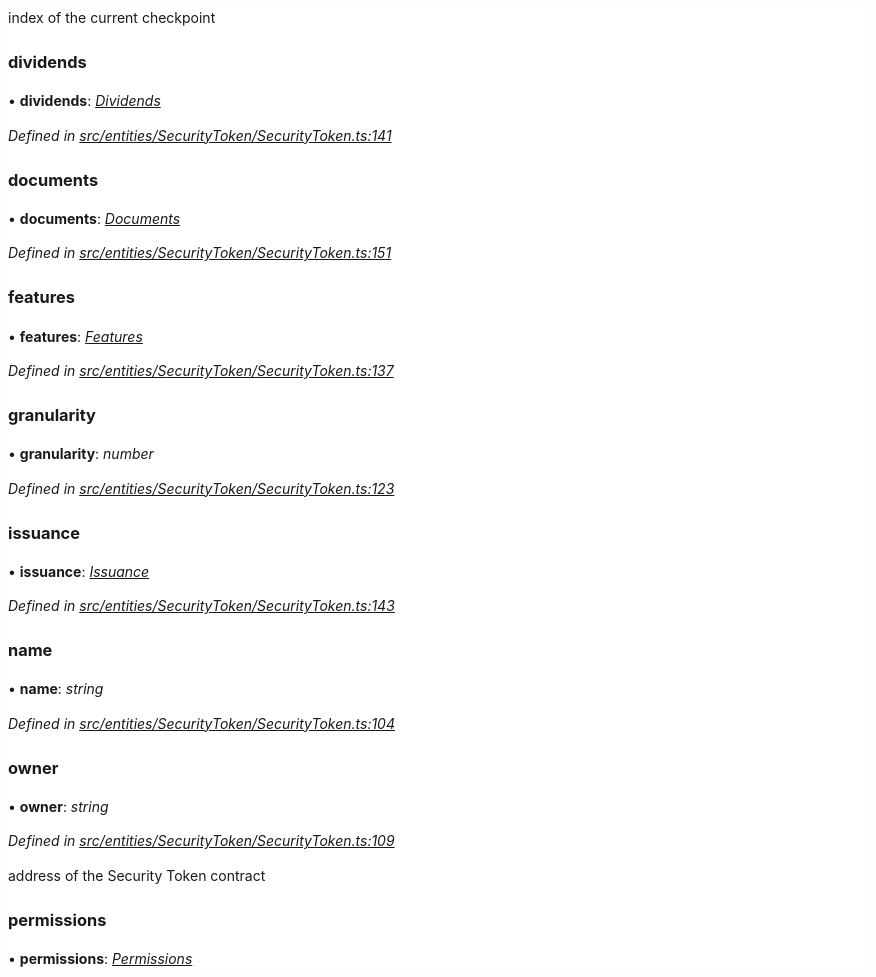 index of the current checkpoint

### dividends

• **dividends**: [_Dividends_](../classes/_entities_securitytoken_dividends_.dividends.md)

_Defined in_ [_src/entities/SecurityToken/SecurityToken.ts:141_](https://github.com/PolymathNetwork/polymath-sdk/blob/e8bbc1e/src/entities/SecurityToken/SecurityToken.ts#L141)

### documents

• **documents**: [_Documents_](../classes/_entities_securitytoken_documents_.documents.md)

_Defined in_ [_src/entities/SecurityToken/SecurityToken.ts:151_](https://github.com/PolymathNetwork/polymath-sdk/blob/e8bbc1e/src/entities/SecurityToken/SecurityToken.ts#L151)

### features

• **features**: [_Features_](../classes/_entities_securitytoken_features_.features.md)

_Defined in_ [_src/entities/SecurityToken/SecurityToken.ts:137_](https://github.com/PolymathNetwork/polymath-sdk/blob/e8bbc1e/src/entities/SecurityToken/SecurityToken.ts#L137)

### granularity

• **granularity**: _number_

_Defined in_ [_src/entities/SecurityToken/SecurityToken.ts:123_](https://github.com/PolymathNetwork/polymath-sdk/blob/e8bbc1e/src/entities/SecurityToken/SecurityToken.ts#L123)

### issuance

• **issuance**: [_Issuance_](../classes/_entities_securitytoken_issuance_issuance_.issuance.md)

_Defined in_ [_src/entities/SecurityToken/SecurityToken.ts:143_](https://github.com/PolymathNetwork/polymath-sdk/blob/e8bbc1e/src/entities/SecurityToken/SecurityToken.ts#L143)

### name

• **name**: _string_

_Defined in_ [_src/entities/SecurityToken/SecurityToken.ts:104_](https://github.com/PolymathNetwork/polymath-sdk/blob/e8bbc1e/src/entities/SecurityToken/SecurityToken.ts#L104)

### owner

• **owner**: _string_

_Defined in_ [_src/entities/SecurityToken/SecurityToken.ts:109_](https://github.com/PolymathNetwork/polymath-sdk/blob/e8bbc1e/src/entities/SecurityToken/SecurityToken.ts#L109)

address of the Security Token contract

### permissions

• **permissions**: [_Permissions_](../classes/_entities_securitytoken_permissions_.permissions.md)
